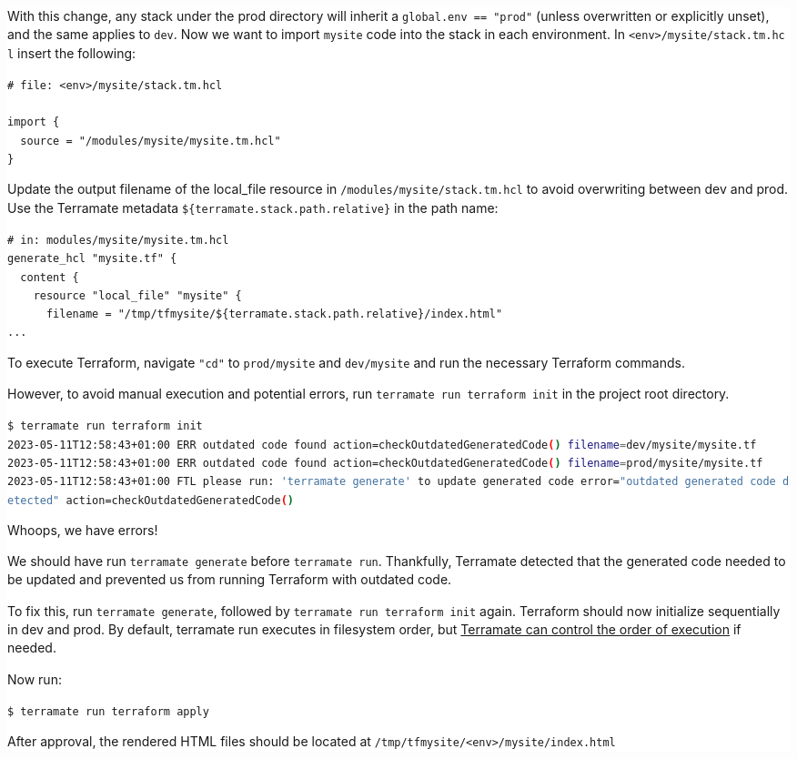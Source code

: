 With this change, any stack under the prod directory will inherit a `global.env == "prod"` (unless overwritten or explicitly unset), and the same applies to `dev`. Now we want to import `mysite` code into the stack in each environment. In `<env>/mysite/stack.tm.hcl` insert the following:

```hcl
# file: <env>/mysite/stack.tm.hcl

import {
  source = "/modules/mysite/mysite.tm.hcl"
}
```

Update the output filename of the local_file resource in `/modules/mysite/stack.tm.hcl` to avoid overwriting between dev and prod. Use the Terramate metadata  `${terramate.stack.path.relative}` in the path name:

```hcl
# in: modules/mysite/mysite.tm.hcl
generate_hcl "mysite.tf" {
  content {
    resource "local_file" "mysite" {
      filename = "/tmp/tfmysite/${terramate.stack.path.relative}/index.html"
...
```

To execute Terraform, navigate `"cd"` to `prod/mysite` and `dev/mysite` and run the necessary Terraform commands. 

However, to avoid manual execution and potential errors, run `terramate run terraform init` in the project root directory.

```bash
$ terramate run terraform init
2023-05-11T12:58:43+01:00 ERR outdated code found action=checkOutdatedGeneratedCode() filename=dev/mysite/mysite.tf
2023-05-11T12:58:43+01:00 ERR outdated code found action=checkOutdatedGeneratedCode() filename=prod/mysite/mysite.tf
2023-05-11T12:58:43+01:00 FTL please run: 'terramate generate' to update generated code error="outdated generated code detected" action=checkOutdatedGeneratedCode()
```

Whoops, we have errors!

We should have run `terramate generate` before `terramate run`. Thankfully, Terramate detected that the generated code needed to be updated and prevented us from running Terraform with outdated code.

To fix this, run `terramate generate`, followed by `terramate run terraform init` again. Terraform should now initialize sequentially in dev and prod. By default, terramate run executes in filesystem order, but [Terramate can control the order of execution](../orchestration/index.md#stacks-ordering) if needed.

Now run:

```bash
$ terramate run terraform apply
```

After approval, the rendered HTML files should be located at `/tmp/tfmysite/<env>/mysite/index.html`
